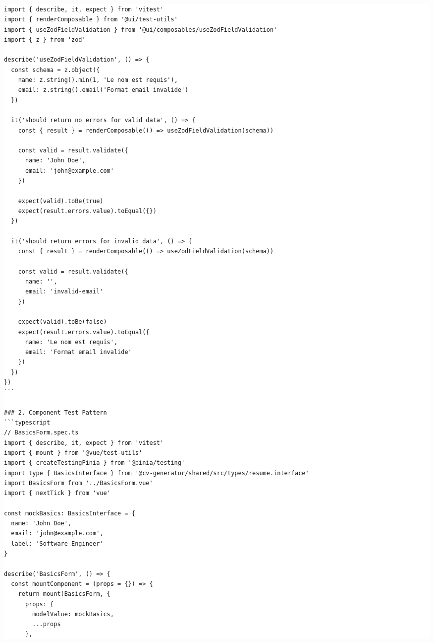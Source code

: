 ````
import { describe, it, expect } from 'vitest'
import { renderComposable } from '@ui/test-utils'
import { useZodFieldValidation } from '@ui/composables/useZodFieldValidation'
import { z } from 'zod'

describe('useZodFieldValidation', () => {
  const schema = z.object({
    name: z.string().min(1, 'Le nom est requis'),
    email: z.string().email('Format email invalide')
  })
  
  it('should return no errors for valid data', () => {
    const { result } = renderComposable(() => useZodFieldValidation(schema))
    
    const valid = result.validate({
      name: 'John Doe',
      email: 'john@example.com'
    })
    
    expect(valid).toBe(true)
    expect(result.errors.value).toEqual({})
  })
  
  it('should return errors for invalid data', () => {
    const { result } = renderComposable(() => useZodFieldValidation(schema))
    
    const valid = result.validate({
      name: '',
      email: 'invalid-email'
    })
    
    expect(valid).toBe(false)
    expect(result.errors.value).toEqual({
      name: 'Le nom est requis',
      email: 'Format email invalide'
    })
  })
})
```

### 2. Component Test Pattern
```typescript
// BasicsForm.spec.ts
import { describe, it, expect } from 'vitest'
import { mount } from '@vue/test-utils'
import { createTestingPinia } from '@pinia/testing'
import type { BasicsInterface } from '@cv-generator/shared/src/types/resume.interface'
import BasicsForm from '../BasicsForm.vue'
import { nextTick } from 'vue'

const mockBasics: BasicsInterface = {
  name: 'John Doe',
  email: 'john@example.com',
  label: 'Software Engineer'
}

describe('BasicsForm', () => {
  const mountComponent = (props = {}) => {
    return mount(BasicsForm, {
      props: {
        modelValue: mockBasics,
        ...props
      },
````